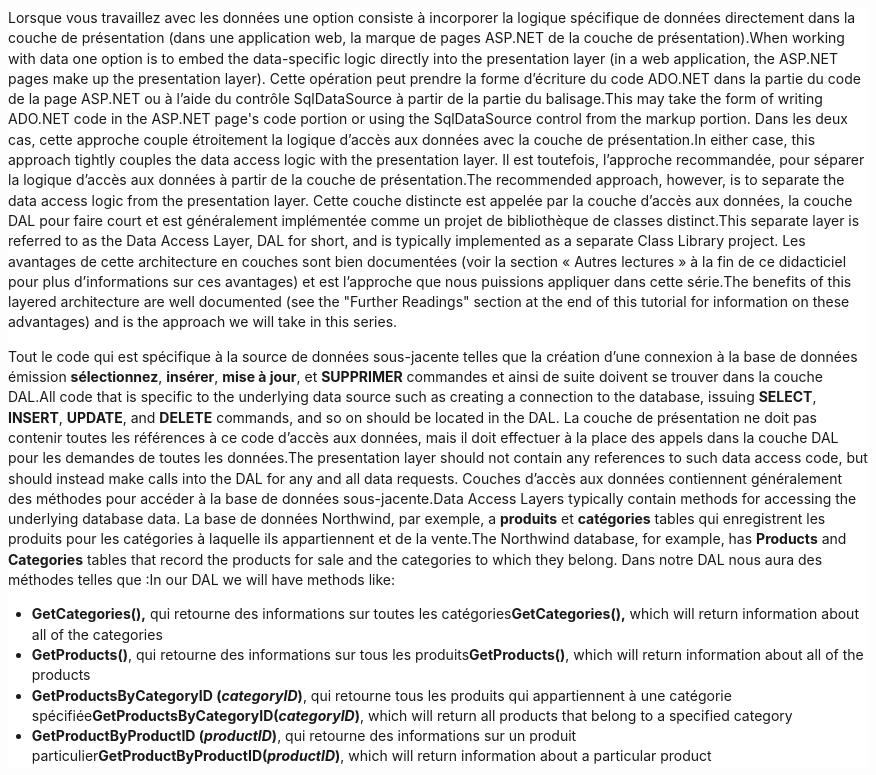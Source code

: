 <span data-ttu-id="038e1-158">Lorsque vous travaillez avec les données une option consiste à incorporer la logique spécifique de données directement dans la couche de présentation (dans une application web, la marque de pages ASP.NET de la couche de présentation).</span><span class="sxs-lookup"><span data-stu-id="038e1-158">When working with data one option is to embed the data-specific logic directly into the presentation layer (in a web application, the ASP.NET pages make up the presentation layer).</span></span> <span data-ttu-id="038e1-159">Cette opération peut prendre la forme d’écriture du code ADO.NET dans la partie du code de la page ASP.NET ou à l’aide du contrôle SqlDataSource à partir de la partie du balisage.</span><span class="sxs-lookup"><span data-stu-id="038e1-159">This may take the form of writing ADO.NET code in the ASP.NET page's code portion or using the SqlDataSource control from the markup portion.</span></span> <span data-ttu-id="038e1-160">Dans les deux cas, cette approche couple étroitement la logique d’accès aux données avec la couche de présentation.</span><span class="sxs-lookup"><span data-stu-id="038e1-160">In either case, this approach tightly couples the data access logic with the presentation layer.</span></span> <span data-ttu-id="038e1-161">Il est toutefois, l’approche recommandée, pour séparer la logique d’accès aux données à partir de la couche de présentation.</span><span class="sxs-lookup"><span data-stu-id="038e1-161">The recommended approach, however, is to separate the data access logic from the presentation layer.</span></span> <span data-ttu-id="038e1-162">Cette couche distincte est appelée par la couche d’accès aux données, la couche DAL pour faire court et est généralement implémentée comme un projet de bibliothèque de classes distinct.</span><span class="sxs-lookup"><span data-stu-id="038e1-162">This separate layer is referred to as the Data Access Layer, DAL for short, and is typically implemented as a separate Class Library project.</span></span> <span data-ttu-id="038e1-163">Les avantages de cette architecture en couches sont bien documentées (voir la section « Autres lectures » à la fin de ce didacticiel pour plus d’informations sur ces avantages) et est l’approche que nous puissions appliquer dans cette série.</span><span class="sxs-lookup"><span data-stu-id="038e1-163">The benefits of this layered architecture are well documented (see the "Further Readings" section at the end of this tutorial for information on these advantages) and is the approach we will take in this series.</span></span>

<span data-ttu-id="038e1-164">Tout le code qui est spécifique à la source de données sous-jacente telles que la création d’une connexion à la base de données émission **sélectionnez**, **insérer**, **mise à jour**, et  **SUPPRIMER** commandes et ainsi de suite doivent se trouver dans la couche DAL.</span><span class="sxs-lookup"><span data-stu-id="038e1-164">All code that is specific to the underlying data source such as creating a connection to the database, issuing **SELECT**, **INSERT**, **UPDATE**, and **DELETE** commands, and so on should be located in the DAL.</span></span> <span data-ttu-id="038e1-165">La couche de présentation ne doit pas contenir toutes les références à ce code d’accès aux données, mais il doit effectuer à la place des appels dans la couche DAL pour les demandes de toutes les données.</span><span class="sxs-lookup"><span data-stu-id="038e1-165">The presentation layer should not contain any references to such data access code, but should instead make calls into the DAL for any and all data requests.</span></span> <span data-ttu-id="038e1-166">Couches d’accès aux données contiennent généralement des méthodes pour accéder à la base de données sous-jacente.</span><span class="sxs-lookup"><span data-stu-id="038e1-166">Data Access Layers typically contain methods for accessing the underlying database data.</span></span> <span data-ttu-id="038e1-167">La base de données Northwind, par exemple, a **produits** et **catégories** tables qui enregistrent les produits pour les catégories à laquelle ils appartiennent et de la vente.</span><span class="sxs-lookup"><span data-stu-id="038e1-167">The Northwind database, for example, has **Products** and **Categories** tables that record the products for sale and the categories to which they belong.</span></span> <span data-ttu-id="038e1-168">Dans notre DAL nous aura des méthodes telles que :</span><span class="sxs-lookup"><span data-stu-id="038e1-168">In our DAL we will have methods like:</span></span>

- <span data-ttu-id="038e1-169">**GetCategories(),** qui retourne des informations sur toutes les catégories</span><span class="sxs-lookup"><span data-stu-id="038e1-169">**GetCategories(),** which will return information about all of the categories</span></span>
- <span data-ttu-id="038e1-170">**GetProducts()**, qui retourne des informations sur tous les produits</span><span class="sxs-lookup"><span data-stu-id="038e1-170">**GetProducts()**, which will return information about all of the products</span></span>
- <span data-ttu-id="038e1-171">**GetProductsByCategoryID (*categoryID*)**, qui retourne tous les produits qui appartiennent à une catégorie spécifiée</span><span class="sxs-lookup"><span data-stu-id="038e1-171">**GetProductsByCategoryID(*categoryID*)**, which will return all products that belong to a specified category</span></span>
- <span data-ttu-id="038e1-172">**GetProductByProductID (*productID*)**, qui retourne des informations sur un produit particulier</span><span class="sxs-lookup"><span data-stu-id="038e1-172">**GetProductByProductID(*productID*)**, which will return information about a particular product</span></span>
